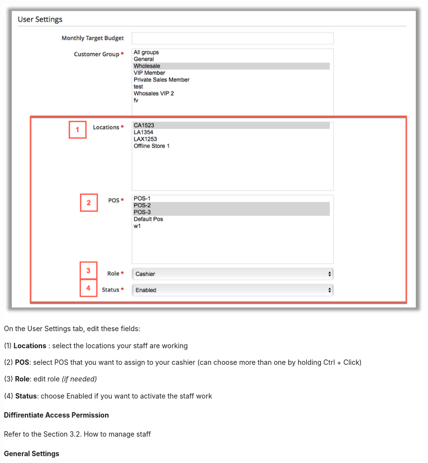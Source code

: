 ![Sample](./Image_Growth_m1/image009.png?raw=true)

On the User Settings tab, edit these fields:

(1) **Locations** : select the locations your staff are working

(2) **POS**: select POS that you want to assign to your cashier (can choose more than one by holding Ctrl + Click)

(3) **Role**: edit role _(if needed)_

(4) **Status**: choose Enabled if you want to activate the staff work

#### Diffirentiate Access Permission 

Refer to the Section 3.2. How to manage staff

#### General Settings 
